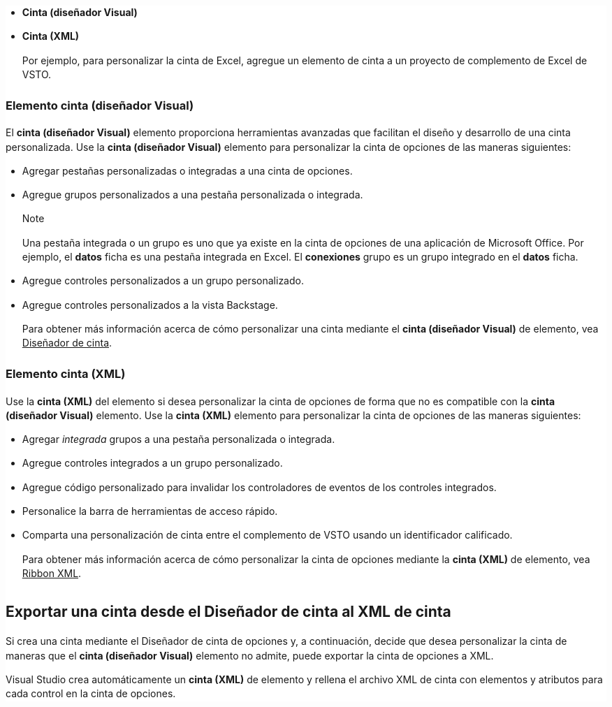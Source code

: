 - **Cinta (diseñador Visual)**  
  
- **Cinta (XML)**  
  
  Por ejemplo, para personalizar la cinta de Excel, agregue un elemento de cinta a un proyecto de complemento de Excel de VSTO.  
  
### <a name="ribbon-visual-designer-item"></a>Elemento cinta (diseñador Visual)  
 El **cinta (diseñador Visual)** elemento proporciona herramientas avanzadas que facilitan el diseño y desarrollo de una cinta personalizada. Use la **cinta (diseñador Visual)** elemento para personalizar la cinta de opciones de las maneras siguientes:  
  
- Agregar pestañas personalizadas o integradas a una cinta de opciones.  
  
- Agregue grupos personalizados a una pestaña personalizada o integrada.  
  
  > [!NOTE]  
  >  Una pestaña integrada o un grupo es uno que ya existe en la cinta de opciones de una aplicación de Microsoft Office. Por ejemplo, el **datos** ficha es una pestaña integrada en Excel. El **conexiones** grupo es un grupo integrado en el **datos** ficha.  
  
- Agregue controles personalizados a un grupo personalizado.  
  
- Agregue controles personalizados a la vista Backstage.  
  
  Para obtener más información acerca de cómo personalizar una cinta mediante el **cinta (diseñador Visual)** de elemento, vea [Diseñador de cinta](../vsto/ribbon-designer.md).  
  
### <a name="ribbon-xml-item"></a>Elemento cinta (XML)  
 Use la **cinta (XML)** del elemento si desea personalizar la cinta de opciones de forma que no es compatible con la **cinta (diseñador Visual)** elemento. Use la **cinta (XML)** elemento para personalizar la cinta de opciones de las maneras siguientes:  
  
- Agregar *integrada* grupos a una pestaña personalizada o integrada.  
  
- Agregue controles integrados a un grupo personalizado.  
  
- Agregue código personalizado para invalidar los controladores de eventos de los controles integrados.  
  
- Personalice la barra de herramientas de acceso rápido.  
  
- Comparta una personalización de cinta entre el complemento de VSTO usando un identificador calificado.  
  
  Para obtener más información acerca de cómo personalizar la cinta de opciones mediante la **cinta (XML)** de elemento, vea [Ribbon XML](../vsto/ribbon-xml.md).  
  
## <a name="export-a-ribbon-from-the-ribbon-designer-to-ribbon-xml"></a>Exportar una cinta desde el Diseñador de cinta al XML de cinta  
 Si crea una cinta mediante el Diseñador de cinta de opciones y, a continuación, decide que desea personalizar la cinta de maneras que el **cinta (diseñador Visual)** elemento no admite, puede exportar la cinta de opciones a XML.  
  
 Visual Studio crea automáticamente un **cinta (XML)** de elemento y rellena el archivo XML de cinta con elementos y atributos para cada control en la cinta de opciones.  
  